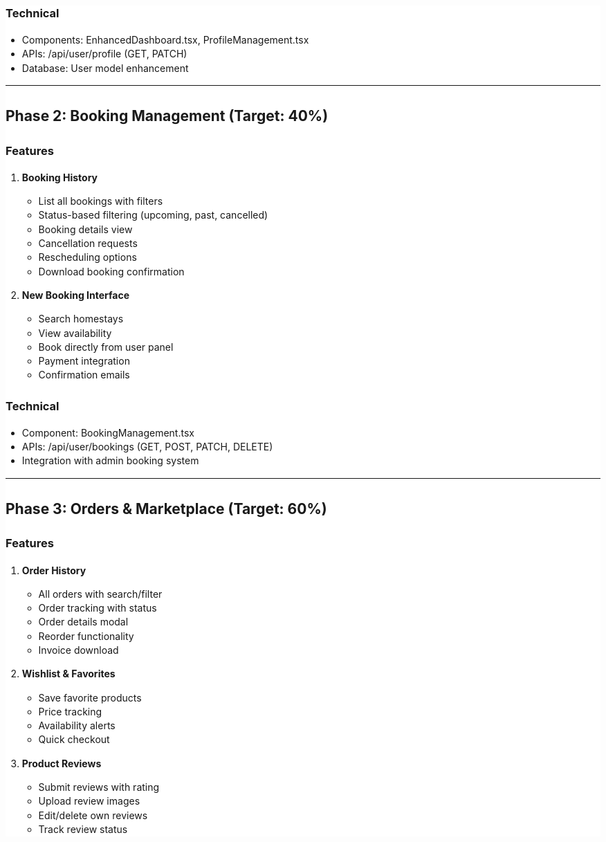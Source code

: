 ### Technical
- Components: EnhancedDashboard.tsx, ProfileManagement.tsx
- APIs: /api/user/profile (GET, PATCH)
- Database: User model enhancement

---

## Phase 2: Booking Management (Target: 40%)

### Features
1. **Booking History**
   - List all bookings with filters
   - Status-based filtering (upcoming, past, cancelled)
   - Booking details view
   - Cancellation requests
   - Rescheduling options
   - Download booking confirmation

2. **New Booking Interface**
   - Search homestays
   - View availability
   - Book directly from user panel
   - Payment integration
   - Confirmation emails

### Technical
- Component: BookingManagement.tsx
- APIs: /api/user/bookings (GET, POST, PATCH, DELETE)
- Integration with admin booking system

---

## Phase 3: Orders & Marketplace (Target: 60%)

### Features
1. **Order History**
   - All orders with search/filter
   - Order tracking with status
   - Order details modal
   - Reorder functionality
   - Invoice download

2. **Wishlist & Favorites**
   - Save favorite products
   - Price tracking
   - Availability alerts
   - Quick checkout

3. **Product Reviews**
   - Submit reviews with rating
   - Upload review images
   - Edit/delete own reviews
   - Track review status
